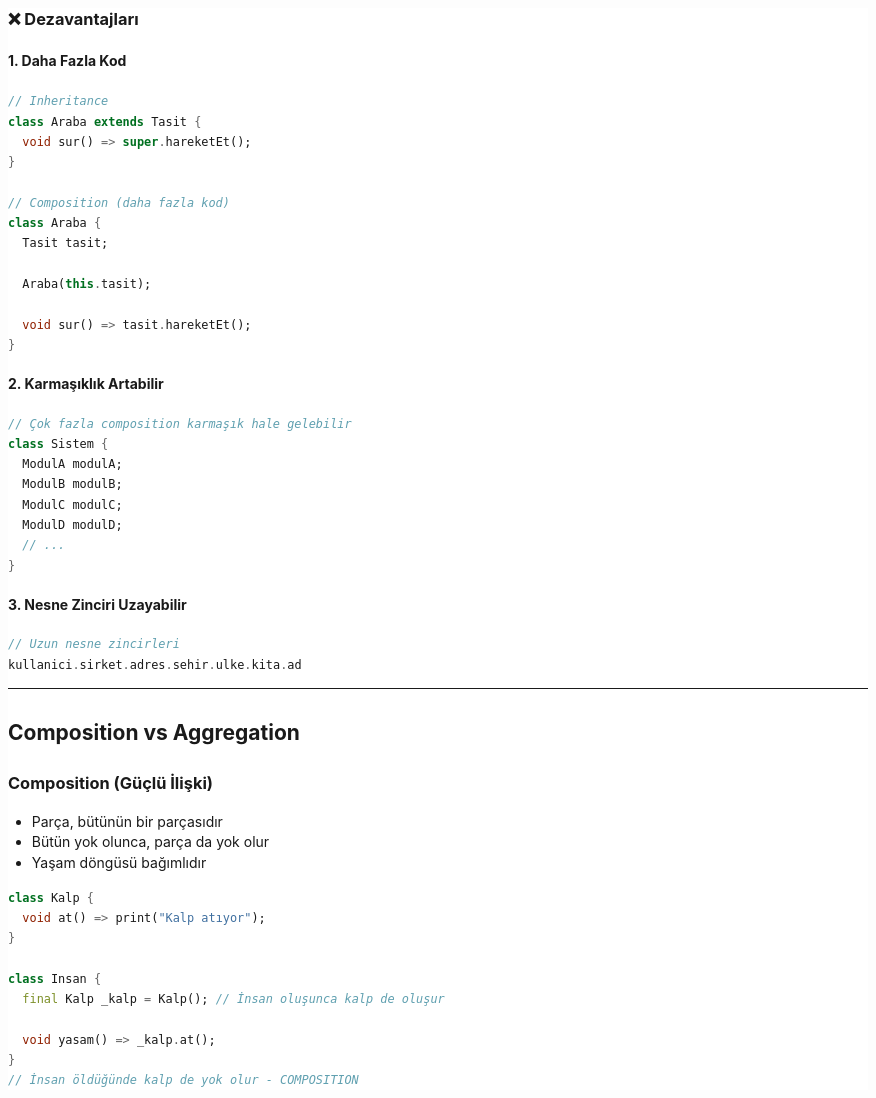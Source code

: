 ### ❌ Dezavantajları

#### 1. Daha Fazla Kod
```dart
// Inheritance
class Araba extends Tasit {
  void sur() => super.hareketEt();
}

// Composition (daha fazla kod)
class Araba {
  Tasit tasit;
  
  Araba(this.tasit);
  
  void sur() => tasit.hareketEt();
}
```

#### 2. Karmaşıklık Artabilir
```dart
// Çok fazla composition karmaşık hale gelebilir
class Sistem {
  ModulA modulA;
  ModulB modulB;
  ModulC modulC;
  ModulD modulD;
  // ...
}
```

#### 3. Nesne Zinciri Uzayabilir
```dart
// Uzun nesne zincirleri
kullanici.sirket.adres.sehir.ulke.kita.ad
```

---

## Composition vs Aggregation

### Composition (Güçlü İlişki)
- Parça, bütünün bir parçasıdır
- Bütün yok olunca, parça da yok olur
- Yaşam döngüsü bağımlıdır

```dart
class Kalp {
  void at() => print("Kalp atıyor");
}

class Insan {
  final Kalp _kalp = Kalp(); // İnsan oluşunca kalp de oluşur
  
  void yasam() => _kalp.at();
}
// İnsan öldüğünde kalp de yok olur - COMPOSITION
```
